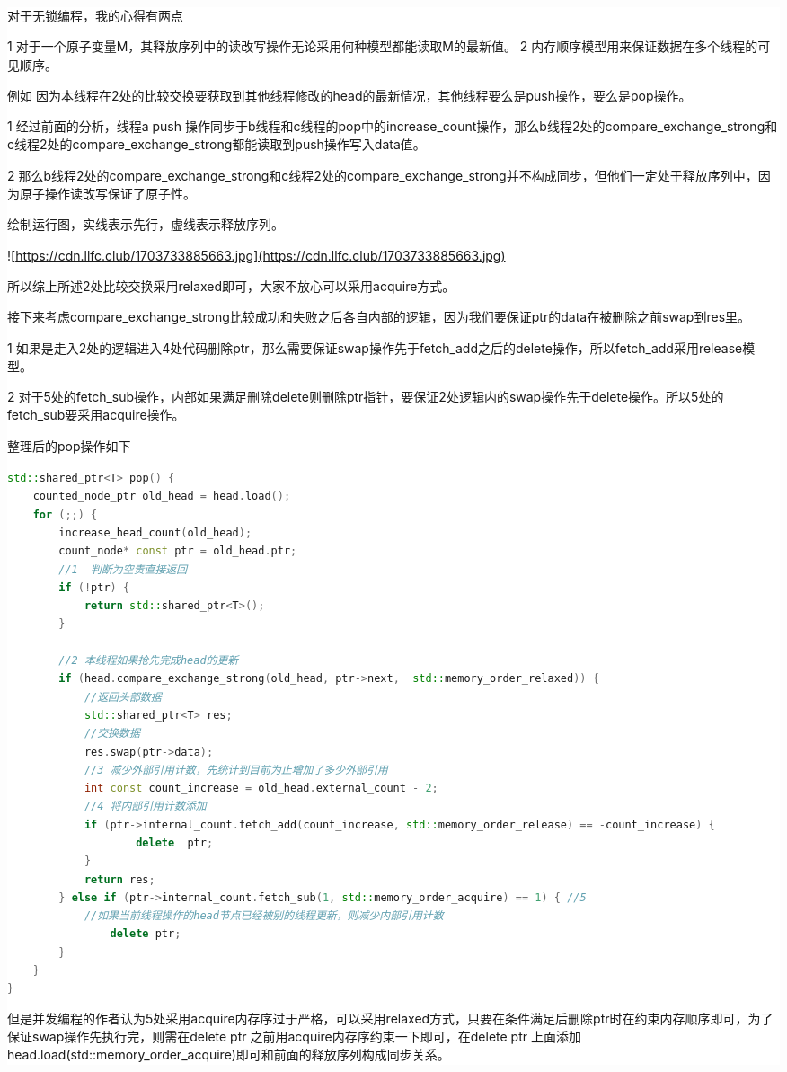 对于无锁编程，我的心得有两点

1 对于一个原子变量M，其释放序列中的读改写操作无论采用何种模型都能读取M的最新值。
2 内存顺序模型用来保证数据在多个线程的可见顺序。


例如
因为本线程在2处的比较交换要获取到其他线程修改的head的最新情况，其他线程要么是push操作，要么是pop操作。

1 经过前面的分析，线程a push 操作同步于b线程和c线程的pop中的increase_count操作，那么b线程2处的compare_exchange_strong和c线程2处的compare_exchange_strong都能读取到push操作写入data值。

2 那么b线程2处的compare_exchange_strong和c线程2处的compare_exchange_strong并不构成同步，但他们一定处于释放序列中，因为原子操作读改写保证了原子性。

绘制运行图，实线表示先行，虚线表示释放序列。

![https://cdn.llfc.club/1703733885663.jpg](https://cdn.llfc.club/1703733885663.jpg)


所以综上所述2处比较交换采用relaxed即可，大家不放心可以采用acquire方式。

接下来考虑compare_exchange_strong比较成功和失败之后各自内部的逻辑，因为我们要保证ptr的data在被删除之前swap到res里。

1 如果是走入2处的逻辑进入4处代码删除ptr，那么需要保证swap操作先于fetch_add之后的delete操作，所以fetch_add采用release模型。

2  对于5处的fetch_sub操作，内部如果满足删除delete则删除ptr指针，要保证2处逻辑内的swap操作先于delete操作。所以5处的fetch_sub要采用acquire操作。

整理后的pop操作如下
``` cpp
std::shared_ptr<T> pop() {
	counted_node_ptr old_head = head.load();
	for (;;) {
		increase_head_count(old_head);
		count_node* const ptr = old_head.ptr;
		//1  判断为空责直接返回
		if (!ptr) {
			return std::shared_ptr<T>();
		}

		//2 本线程如果抢先完成head的更新
		if (head.compare_exchange_strong(old_head, ptr->next,  std::memory_order_relaxed)) {
			//返回头部数据
			std::shared_ptr<T> res;
			//交换数据
			res.swap(ptr->data);
			//3 减少外部引用计数，先统计到目前为止增加了多少外部引用
			int const count_increase = old_head.external_count - 2;
			//4 将内部引用计数添加
			if (ptr->internal_count.fetch_add(count_increase, std::memory_order_release) == -count_increase) {
					delete  ptr;
			}
			return res;
		} else if (ptr->internal_count.fetch_sub(1, std::memory_order_acquire) == 1) { //5
			//如果当前线程操作的head节点已经被别的线程更新，则减少内部引用计数
				delete ptr;
		}
	}
}
```
但是并发编程的作者认为5处采用acquire内存序过于严格，可以采用relaxed方式，只要在条件满足后删除ptr时在约束内存顺序即可，为了保证swap操作先执行完，则需在delete ptr 之前用acquire内存序约束一下即可，在delete ptr 上面添加 head.load(std::memory_order_acquire)即可和前面的释放序列构成同步关系。
